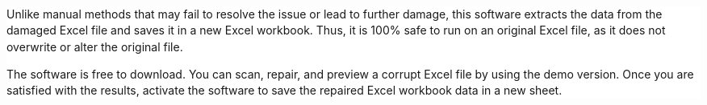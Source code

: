 Unlike manual methods that may fail to resolve the issue or lead to further damage, this software extracts the data from the damaged Excel file and saves it in a new Excel workbook. Thus, it is 100% safe to run on an original Excel file, as it does not overwrite or alter the original file.

The software is free to download. You can scan, repair, and preview a corrupt Excel file by using the demo version. Once you are satisfied with the results, activate the software to save the repaired Excel workbook data in a new sheet.


<ins class="adsbygoogle"
     style="display:block"
     data-ad-client="ca-pub-7571918770474297"
     data-ad-slot="8358498916"
     data-ad-format="auto"
     data-full-width-responsive="true"></ins>